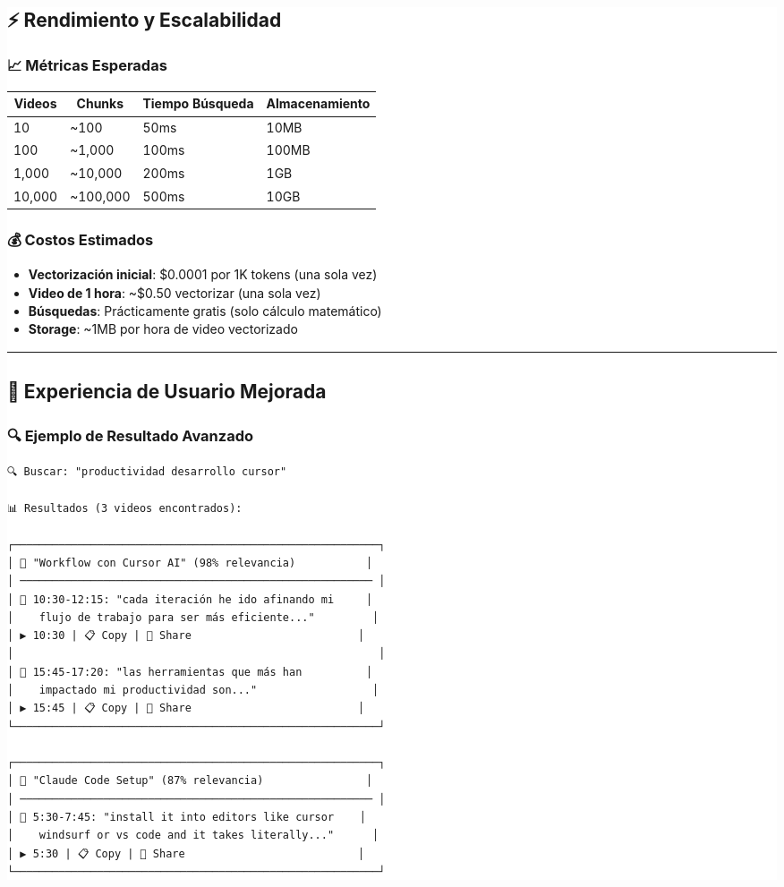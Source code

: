
## ⚡ Rendimiento y Escalabilidad

### **📈 Métricas Esperadas**

| Videos | Chunks | Tiempo Búsqueda | Almacenamiento |
|--------|--------|----------------|----------------|
| 10     | ~100   | 50ms           | 10MB           |
| 100    | ~1,000 | 100ms          | 100MB          |
| 1,000  | ~10,000| 200ms          | 1GB            |
| 10,000 | ~100,000| 500ms         | 10GB           |

### **💰 Costos Estimados**
- **Vectorización inicial**: $0.0001 por 1K tokens (una sola vez)
- **Video de 1 hora**: ~$0.50 vectorizar (una sola vez)
- **Búsquedas**: Prácticamente gratis (solo cálculo matemático)
- **Storage**: ~1MB por hora de video vectorizado

---

## 🎨 Experiencia de Usuario Mejorada

### **🔍 Ejemplo de Resultado Avanzado**

```
🔍 Buscar: "productividad desarrollo cursor"

📊 Resultados (3 videos encontrados):

┌─────────────────────────────────────────────────────────┐
│ 🎥 "Workflow con Cursor AI" (98% relevancia)           │
│ ─────────────────────────────────────────────────────── │
│ 🎯 10:30-12:15: "cada iteración he ido afinando mi     │
│    flujo de trabajo para ser más eficiente..."         │
│ ▶️ 10:30 | 📋 Copy | 🔗 Share                          │
│                                                         │
│ 🎯 15:45-17:20: "las herramientas que más han          │
│    impactado mi productividad son..."                  │
│ ▶️ 15:45 | 📋 Copy | 🔗 Share                          │
└─────────────────────────────────────────────────────────┘

┌─────────────────────────────────────────────────────────┐
│ 🎥 "Claude Code Setup" (87% relevancia)                │
│ ─────────────────────────────────────────────────────── │
│ 🎯 5:30-7:45: "install it into editors like cursor    │
│    windsurf or vs code and it takes literally..."      │
│ ▶️ 5:30 | 📋 Copy | 🔗 Share                           │
└─────────────────────────────────────────────────────────┘
```
